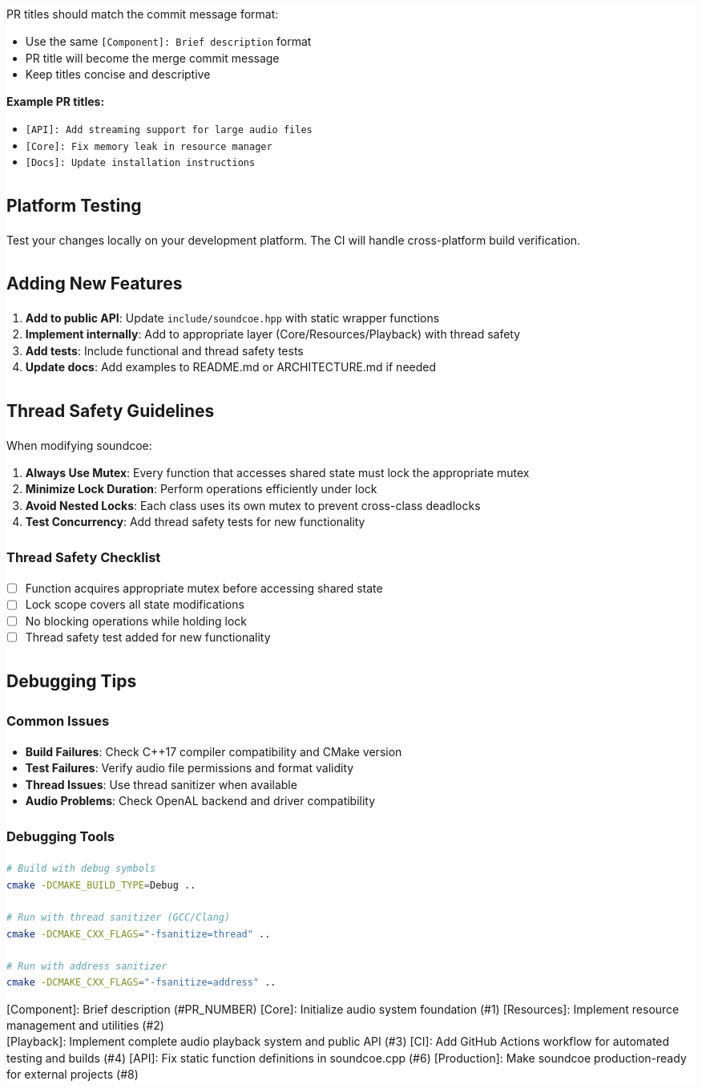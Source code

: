 PR titles should match the commit message format:
- Use the same `[Component]: Brief description` format
- PR title will become the merge commit message
- Keep titles concise and descriptive

**Example PR titles:**
- `[API]: Add streaming support for large audio files`
- `[Core]: Fix memory leak in resource manager`
- `[Docs]: Update installation instructions`

## Platform Testing

Test your changes locally on your development platform. The CI will handle cross-platform build verification.

## Adding New Features

1. **Add to public API**: Update `include/soundcoe.hpp` with static wrapper functions
2. **Implement internally**: Add to appropriate layer (Core/Resources/Playback) with thread safety
3. **Add tests**: Include functional and thread safety tests
4. **Update docs**: Add examples to README.md or ARCHITECTURE.md if needed

## Thread Safety Guidelines

When modifying soundcoe:

1. **Always Use Mutex**: Every function that accesses shared state must lock the appropriate mutex
2. **Minimize Lock Duration**: Perform operations efficiently under lock
3. **Avoid Nested Locks**: Each class uses its own mutex to prevent cross-class deadlocks
4. **Test Concurrency**: Add thread safety tests for new functionality

### Thread Safety Checklist
- [ ] Function acquires appropriate mutex before accessing shared state
- [ ] Lock scope covers all state modifications
- [ ] No blocking operations while holding lock
- [ ] Thread safety test added for new functionality

## Debugging Tips

### Common Issues
- **Build Failures**: Check C++17 compiler compatibility and CMake version
- **Test Failures**: Verify audio file permissions and format validity
- **Thread Issues**: Use thread sanitizer when available
- **Audio Problems**: Check OpenAL backend and driver compatibility

### Debugging Tools
```bash
# Build with debug symbols
cmake -DCMAKE_BUILD_TYPE=Debug ..

# Run with thread sanitizer (GCC/Clang)
cmake -DCMAKE_CXX_FLAGS="-fsanitize=thread" ..

# Run with address sanitizer
cmake -DCMAKE_CXX_FLAGS="-fsanitize=address" ..
```


[Component]: Brief description (#PR_NUMBER)
[Core]: Initialize audio system foundation (#1)
[Resources]: Implement resource management and utilities (#2)  
[Playback]: Implement complete audio playback system and public API (#3)
[CI]: Add GitHub Actions workflow for automated testing and builds (#4)
[API]: Fix static function definitions in soundcoe.cpp (#6)
[Production]: Make soundcoe production-ready for external projects (#8)